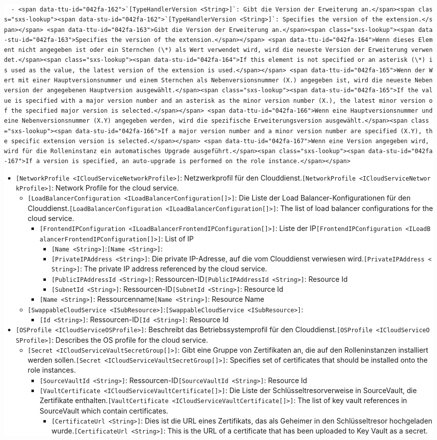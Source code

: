       - <span data-ttu-id="042fa-162">`[TypeHandlerVersion <String>]`: Gibt die Version der Erweiterung an.</span><span class="sxs-lookup"><span data-stu-id="042fa-162">`[TypeHandlerVersion <String>]`: Specifies the version of the extension.</span></span> <span data-ttu-id="042fa-163">Gibt die Version der Erweiterung an.</span><span class="sxs-lookup"><span data-stu-id="042fa-163">Specifies the version of the extension.</span></span> <span data-ttu-id="042fa-164">Wenn dieses Element nicht angegeben ist oder ein Sternchen (\*) als Wert verwendet wird, wird die neueste Version der Erweiterung verwendet.</span><span class="sxs-lookup"><span data-stu-id="042fa-164">If this element is not specified or an asterisk (\*) is used as the value, the latest version of the extension is used.</span></span> <span data-ttu-id="042fa-165">Wenn der Wert mit einer Hauptversionsnummer und einem Sternchen als Nebenversionsnummer (X.) angegeben ist, wird die neueste Nebenversion der angegebenen Hauptversion ausgewählt.</span><span class="sxs-lookup"><span data-stu-id="042fa-165">If the value is specified with a major version number and an asterisk as the minor version number (X.), the latest minor version of the specified major version is selected.</span></span> <span data-ttu-id="042fa-166">Wenn eine Hauptversionsnummer und eine Nebenversionsnummer (X.Y) angegeben werden, wird die spezifische Erweiterungsversion ausgewählt.</span><span class="sxs-lookup"><span data-stu-id="042fa-166">If a major version number and a minor version number are specified (X.Y), the specific extension version is selected.</span></span> <span data-ttu-id="042fa-167">Wenn eine Version angegeben wird, wird für die Rolleninstanz ein automatisches Upgrade ausgeführt.</span><span class="sxs-lookup"><span data-stu-id="042fa-167">If a version is specified, an auto-upgrade is performed on the role instance.</span></span>
  - <span data-ttu-id="042fa-168">`[NetworkProfile <ICloudServiceNetworkProfile>]`: Netzwerkprofil für den Clouddienst.</span><span class="sxs-lookup"><span data-stu-id="042fa-168">`[NetworkProfile <ICloudServiceNetworkProfile>]`: Network Profile for the cloud service.</span></span>
    - <span data-ttu-id="042fa-169">`[LoadBalancerConfiguration <ILoadBalancerConfiguration[]>]`: Die Liste der Load Balancer-Konfigurationen für den Clouddienst.</span><span class="sxs-lookup"><span data-stu-id="042fa-169">`[LoadBalancerConfiguration <ILoadBalancerConfiguration[]>]`: The list of load balancer configurations for the cloud service.</span></span>
      - <span data-ttu-id="042fa-170">`[FrontendIPConfiguration <ILoadBalancerFrontendIPConfiguration[]>]`: Liste der IP</span><span class="sxs-lookup"><span data-stu-id="042fa-170">`[FrontendIPConfiguration <ILoadBalancerFrontendIPConfiguration[]>]`: List of IP</span></span>
        - <span data-ttu-id="042fa-171">`[Name <String>]`:</span><span class="sxs-lookup"><span data-stu-id="042fa-171">`[Name <String>]`:</span></span> 
        - <span data-ttu-id="042fa-172">`[PrivateIPAddress <String>]`: Die private IP-Adresse, auf die vom Clouddienst verwiesen wird.</span><span class="sxs-lookup"><span data-stu-id="042fa-172">`[PrivateIPAddress <String>]`: The private IP address referenced by the cloud service.</span></span>
        - <span data-ttu-id="042fa-173">`[PublicIPAddressId <String>]`: Ressourcen-ID</span><span class="sxs-lookup"><span data-stu-id="042fa-173">`[PublicIPAddressId <String>]`: Resource Id</span></span>
        - <span data-ttu-id="042fa-174">`[SubnetId <String>]`: Ressourcen-ID</span><span class="sxs-lookup"><span data-stu-id="042fa-174">`[SubnetId <String>]`: Resource Id</span></span>
      - <span data-ttu-id="042fa-175">`[Name <String>]`: Ressourcenname</span><span class="sxs-lookup"><span data-stu-id="042fa-175">`[Name <String>]`: Resource Name</span></span>
    - <span data-ttu-id="042fa-176">`[SwappableCloudService <ISubResource>]`:</span><span class="sxs-lookup"><span data-stu-id="042fa-176">`[SwappableCloudService <ISubResource>]`:</span></span> 
      - <span data-ttu-id="042fa-177">`[Id <String>]`: Ressourcen-ID</span><span class="sxs-lookup"><span data-stu-id="042fa-177">`[Id <String>]`: Resource Id</span></span>
  - <span data-ttu-id="042fa-178">`[OSProfile <ICloudServiceOSProfile>]`: Beschreibt das Betriebssystemprofil für den Clouddienst.</span><span class="sxs-lookup"><span data-stu-id="042fa-178">`[OSProfile <ICloudServiceOSProfile>]`: Describes the OS profile for the cloud service.</span></span>
    - <span data-ttu-id="042fa-179">`[Secret <ICloudServiceVaultSecretGroup[]>]`: Gibt eine Gruppe von Zertifikaten an, die auf den Rolleninstanzen installiert werden sollen.</span><span class="sxs-lookup"><span data-stu-id="042fa-179">`[Secret <ICloudServiceVaultSecretGroup[]>]`: Specifies set of certificates that should be installed onto the role instances.</span></span>
      - <span data-ttu-id="042fa-180">`[SourceVaultId <String>]`: Ressourcen-ID</span><span class="sxs-lookup"><span data-stu-id="042fa-180">`[SourceVaultId <String>]`: Resource Id</span></span>
      - <span data-ttu-id="042fa-181">`[VaultCertificate <ICloudServiceVaultCertificate[]>]`: Die Liste der Schlüsseltresorverweise in SourceVault, die Zertifikate enthalten.</span><span class="sxs-lookup"><span data-stu-id="042fa-181">`[VaultCertificate <ICloudServiceVaultCertificate[]>]`: The list of key vault references in SourceVault which contain certificates.</span></span>
        - <span data-ttu-id="042fa-182">`[CertificateUrl <String>]`: Dies ist die URL eines Zertifikats, das als Geheimer in den Schlüsseltresor hochgeladen wurde.</span><span class="sxs-lookup"><span data-stu-id="042fa-182">`[CertificateUrl <String>]`: This is the URL of a certificate that has been uploaded to Key Vault as a secret.</span></span>